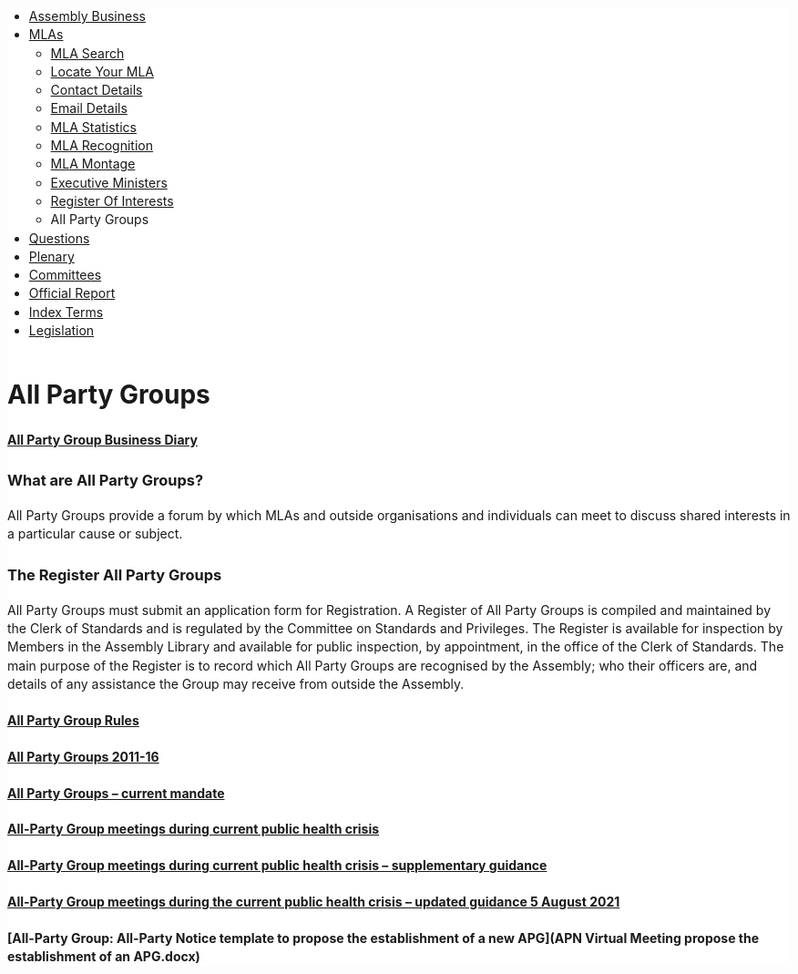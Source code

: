* [Assembly Business](http://aims.niassembly.gov.uk/assemblybusiness/todaysbusiness.aspx?&td=17/03/2023)
* [MLAs](../mlas/search.aspx)
	+ [MLA Search](../mlas/search.aspx)
	+ [Locate Your MLA](../mlas/locatemla.aspx)
	+ [Contact Details](../mlas/contacts.aspx)
	+ [Email Details](../mlas/emails.aspx)
	+ [MLA Statistics](../mlas/statistics.aspx)
	+ [MLA Recognition](../mlas/quiz.aspx)
	+ [MLA Montage](../mlas/membersmontage.aspx)
	+ [Executive Ministers](../mlas/ministers.aspx)
	+ [Register Of Interests](../mlas/registerofinterests.aspx)
	+ All Party Groups
* [Questions](../questions/search.aspx)
* [Plenary](../plenary/search.aspx)
* [Committees](../committees/search.aspx)
* [Official Report](../officialreport/officialreport.aspx)
* [Index Terms](../terms/search.aspx)
* [Legislation](../statutoryrules/statutoryrules.aspx)
# All Party Groups
#### [All Party Group Business Diary](../assemblybusiness/apgbusinessdiary.aspx)
  
### What are All Party Groups?
All Party Groups provide a forum by which MLAs and outside organisations and individuals can meet to discuss shared interests in a particular cause or subject.
  
### The Register All Party Groups
All Party Groups must submit an application form for Registration.
A Register of All Party Groups is compiled and maintained by the Clerk of Standards and is regulated by the Committee on Standards and Privileges. The Register is available for inspection by Members in the Assembly Library and available for public inspection, by appointment, in the office of the Clerk of Standards.
The main purpose of the Register is to record which All Party Groups are recognised by the Assembly; who their officers are, and details of any assistance the Group may receive from outside the Assembly.
  
#### [All Party Group Rules](http://www.niassembly.gov.uk/globalassets/documents/publications/all-party-groups/apg_rules.pdf)
#### [All Party Groups 2011-16](http://www.niassembly.gov.uk/your-mlas/all-party-groups-2011-2016/)
#### [All Party Groups – current mandate](#current)
#### [All-Party Group meetings during current public health crisis](GuidanceToMembersOnAPGMeetingsDuringCOVID19Pandemic.pdf)
#### [All-Party Group meetings during current public health crisis – supplementary guidance](APGCurrentPublicHealthCrisisSupplementaryGuidance.pdf)
#### [All-Party Group meetings during the current public health crisis – updated guidance 5 August 2021](APGGuidancetoMembersonAPGmeetingsduringCOVID-19Pandemic-20210805.pdf)
#### [All-Party Group: All-Party Notice template to propose the establishment of a new APG](APN Virtual Meeting propose the establishment of an APG.docx)
  